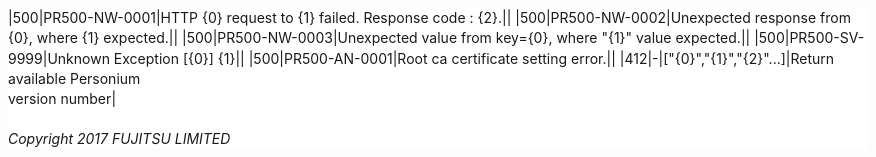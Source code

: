 |500|PR500-NW-0001|HTTP {0} request to {1} failed. Response code : {2}.||
|500|PR500-NW-0002|Unexpected response from {0}, where {1} expected.||
|500|PR500-NW-0003|Unexpected value from key={0}, where "{1}" value expected.||
|500|PR500-SV-9999|Unknown Exception [{0}] {1}||
|500|PR500-AN-0001|Root ca certificate setting error.||
|412|-|["{0}","{1}","{2}"...]|Return available Personium<br>version number|


###### Copyright 2017 FUJITSU LIMITED
